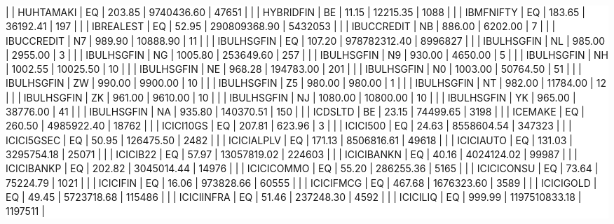 |  | HUHTAMAKI | EQ | 203.85 | 9740436.60 | 47651 |
|  | HYBRIDFIN | BE | 11.15 | 12215.35 | 1088 |
|  | IBMFNIFTY | EQ | 183.65 | 36192.41 | 197 |
|  | IBREALEST | EQ | 52.95 | 290809368.90 | 5432053 |
|  | IBUCCREDIT | NB | 886.00 | 6202.00 | 7 |
|  | IBUCCREDIT | N7 | 989.90 | 10888.90 | 11 |
|  | IBULHSGFIN | EQ | 107.20 | 978782312.40 | 8996827 |
|  | IBULHSGFIN | NL | 985.00 | 2955.00 | 3 |
|  | IBULHSGFIN | NG | 1005.80 | 253649.60 | 257 |
|  | IBULHSGFIN | N9 | 930.00 | 4650.00 | 5 |
|  | IBULHSGFIN | NH | 1002.55 | 10025.50 | 10 |
|  | IBULHSGFIN | NE | 968.28 | 194783.00 | 201 |
|  | IBULHSGFIN | N0 | 1003.00 | 50764.50 | 51 |
|  | IBULHSGFIN | ZW | 990.00 | 9900.00 | 10 |
|  | IBULHSGFIN | Z5 | 980.00 | 980.00 | 1 |
|  | IBULHSGFIN | NT | 982.00 | 11784.00 | 12 |
|  | IBULHSGFIN | ZK | 961.00 | 9610.00 | 10 |
|  | IBULHSGFIN | NJ | 1080.00 | 10800.00 | 10 |
|  | IBULHSGFIN | YK | 965.00 | 38776.00 | 41 |
|  | IBULHSGFIN | NA | 935.80 | 140370.51 | 150 |
|  | ICDSLTD | BE | 23.15 | 74499.65 | 3198 |
|  | ICEMAKE | EQ | 260.50 | 4985922.40 | 18762 |
|  | ICICI10GS | EQ | 207.81 | 623.96 | 3 |
|  | ICICI500 | EQ | 24.63 | 8558604.54 | 347323 |
|  | ICICI5GSEC | EQ | 50.95 | 126475.50 | 2482 |
|  | ICICIALPLV | EQ | 171.13 | 8506816.61 | 49618 |
|  | ICICIAUTO | EQ | 131.03 | 3295754.18 | 25071 |
|  | ICICIB22 | EQ | 57.97 | 13057819.02 | 224603 |
|  | ICICIBANKN | EQ | 40.16 | 4024124.02 | 99987 |
|  | ICICIBANKP | EQ | 202.82 | 3045014.44 | 14976 |
|  | ICICICOMMO | EQ | 55.20 | 286255.36 | 5165 |
|  | ICICICONSU | EQ | 73.64 | 75224.79 | 1021 |
|  | ICICIFIN | EQ | 16.06 | 973828.66 | 60555 |
|  | ICICIFMCG | EQ | 467.68 | 1676323.60 | 3589 |
|  | ICICIGOLD | EQ | 49.45 | 5723718.68 | 115486 |
|  | ICICIINFRA | EQ | 51.46 | 237248.30 | 4592 |
|  | ICICILIQ | EQ | 999.99 | 1197510833.18 | 1197511 |